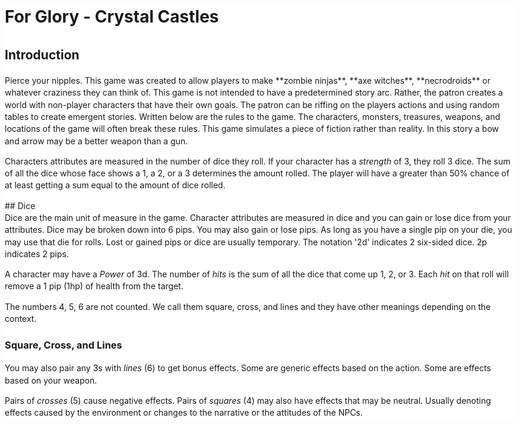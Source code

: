 # For Glory - Crystal Castles

## Introduction

<div markdown="1">
Pierce your nipples.
This game was created to allow players to make **zombie ninjas**, **axe witches**, **necrodroids** or whatever craziness they can think of.
This game is not intended to have a predetermined story arc.
Rather, the patron creates a world with non-player characters that have their own goals.
The patron can be riffing on the players actions and using random tables to create emergent stories.
Written below are the rules to the game. The characters, monsters, treasures, weapons, and locations of the game will often break these rules.
This game simulates a piece of fiction rather than reality.
In this story a bow and arrow may be a better weapon than a gun.

Characters attributes are measured in the number of dice they roll.
If your character has a _strength_ of 3, they roll 3 dice. The sum of all the dice whose face shows a 1, a 2, or a 3 determines the amount rolled.
The player will have a greater than 50% chance of at least getting a sum equal to the amount of dice rolled.

</div>
## Dice
<div markdown="1" class="colstmo">
Dice are the main unit of measure in the game.
Character attributes are measured in dice and you can gain or lose dice from your attributes.
Dice may be broken down into 6 pips.
You may also gain or lose pips.
As long as you have a single pip on your die, you may use that die for rolls.
Lost or gained pips or dice are usually temporary.
The notation '2d' indicates 2 six-sided dice.
2p indicates 2 pips.

A character may have a _Power_ of 3d.
The number of _hits_ is the sum of all the dice that come up 1, 2, or 3.
Each _hit_ on that roll will remove a 1 pip (1hp) of health from the target.

The numbers 4, 5, 6 are not counted. We call them square, cross, and lines and they have other meanings depending on the context.

### Square, Cross, and Lines

You may also pair any 3s with _lines_ (6) to get bonus effects.
Some are generic effects based on the action.
Some are effects based on your weapon.

Pairs of _crosses_ (5) cause negative effects.
Pairs of _squares_ (4) may also have effects that may be neutral.
Usually denoting effects caused by the environment or changes to the narrative or the attitudes of the NPCs.
